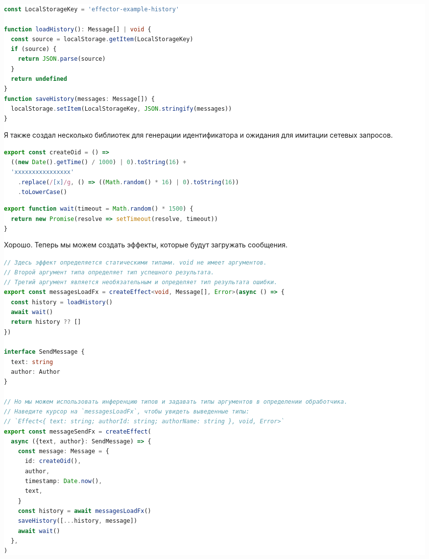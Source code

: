 ```ts title=/src/shared/api/message.ts
const LocalStorageKey = 'effector-example-history'

function loadHistory(): Message[] | void {
  const source = localStorage.getItem(LocalStorageKey)
  if (source) {
    return JSON.parse(source)
  }
  return undefined
}
function saveHistory(messages: Message[]) {
  localStorage.setItem(LocalStorageKey, JSON.stringify(messages))
}
```

Я также создал несколько библиотек для генерации идентификатора и ожидания для имитации сетевых запросов.

```ts title=/src/shared/lib/oid.ts
export const createOid = () =>
  ((new Date().getTime() / 1000) | 0).toString(16) +
  'xxxxxxxxxxxxxxxx'
    .replace(/[x]/g, () => ((Math.random() * 16) | 0).toString(16))
    .toLowerCase()
```

```ts title=/src/shared/lib/wait.ts
export function wait(timeout = Math.random() * 1500) {
  return new Promise(resolve => setTimeout(resolve, timeout))
}
```

Хорошо. Теперь мы можем создать эффекты, которые будут загружать сообщения.

```ts title=/src/shared/api/message.ts
// Здесь эффект определяется статическими типами. void не имеет аргументов.
// Второй аргумент типа определяет тип успешного результата.
// Третий аргумент является необязательным и определяет тип результата ошибки.
export const messagesLoadFx = createEffect<void, Message[], Error>(async () => {
  const history = loadHistory()
  await wait()
  return history ?? []
})

interface SendMessage {
  text: string
  author: Author
}

// Но мы можем использовать инференцию типов и задавать типы аргументов в определении обработчика.
// Наведите курсор на `messagesLoadFx`, чтобы увидеть выведенные типы:
// `Effect<{ text: string; authorId: string; authorName: string }, void, Error>`
export const messageSendFx = createEffect(
  async ({text, author}: SendMessage) => {
    const message: Message = {
      id: createOid(),
      author,
      timestamp: Date.now(),
      text,
    }
    const history = await messagesLoadFx()
    saveHistory([...history, message])
    await wait()
  },
)

```